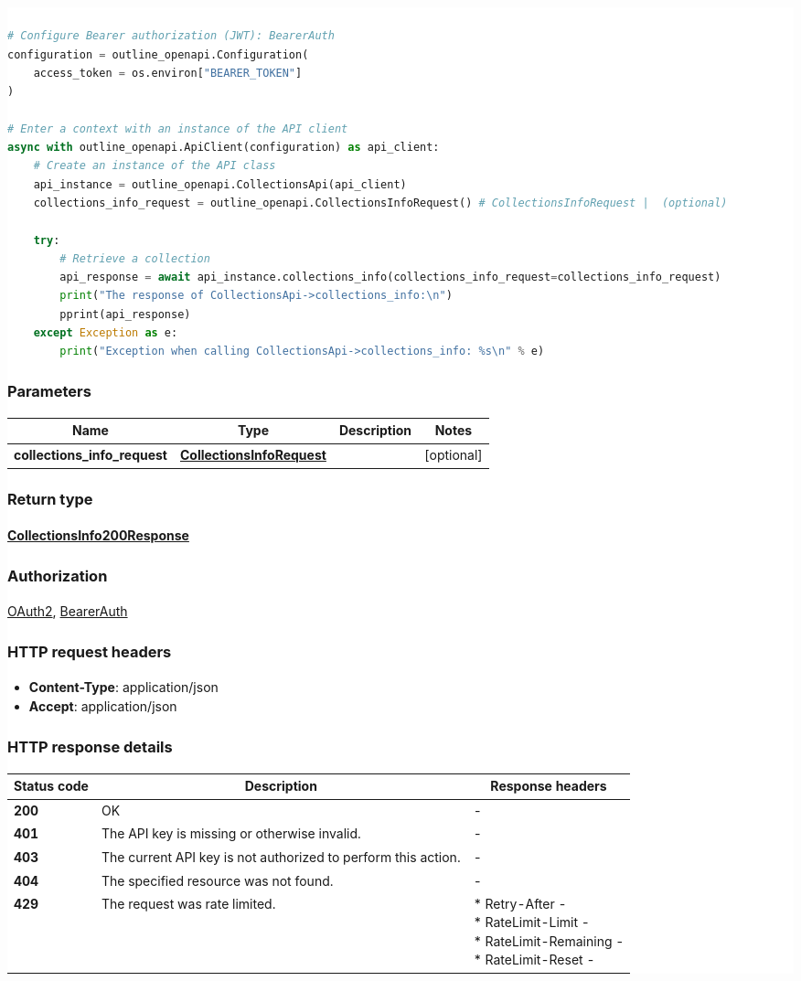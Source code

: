 ```python

# Configure Bearer authorization (JWT): BearerAuth
configuration = outline_openapi.Configuration(
    access_token = os.environ["BEARER_TOKEN"]
)

# Enter a context with an instance of the API client
async with outline_openapi.ApiClient(configuration) as api_client:
    # Create an instance of the API class
    api_instance = outline_openapi.CollectionsApi(api_client)
    collections_info_request = outline_openapi.CollectionsInfoRequest() # CollectionsInfoRequest |  (optional)

    try:
        # Retrieve a collection
        api_response = await api_instance.collections_info(collections_info_request=collections_info_request)
        print("The response of CollectionsApi->collections_info:\n")
        pprint(api_response)
    except Exception as e:
        print("Exception when calling CollectionsApi->collections_info: %s\n" % e)
```



### Parameters


Name | Type | Description  | Notes
------------- | ------------- | ------------- | -------------
 **collections_info_request** | [**CollectionsInfoRequest**](CollectionsInfoRequest.md)|  | [optional] 

### Return type

[**CollectionsInfo200Response**](CollectionsInfo200Response.md)

### Authorization

[OAuth2](../README.md#OAuth2), [BearerAuth](../README.md#BearerAuth)

### HTTP request headers

 - **Content-Type**: application/json
 - **Accept**: application/json

### HTTP response details

| Status code | Description | Response headers |
|-------------|-------------|------------------|
**200** | OK |  -  |
**401** | The API key is missing or otherwise invalid. |  -  |
**403** | The current API key is not authorized to perform this action. |  -  |
**404** | The specified resource was not found. |  -  |
**429** | The request was rate limited. |  * Retry-After -  <br>  * RateLimit-Limit -  <br>  * RateLimit-Remaining -  <br>  * RateLimit-Reset -  <br>  |
